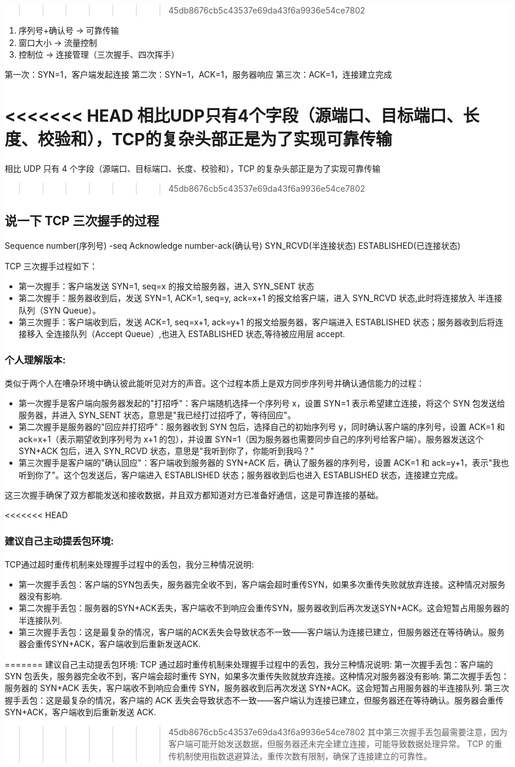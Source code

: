 >>>>>>> 45db8676cb5c43537e69da43f6a9936e54ce7802
1. 序列号+确认号 → 可靠传输
2. 窗口大小 → 流量控制
3. 控制位 → 连接管理（三次握手、四次挥手）

第一次：SYN=1，客户端发起连接
第二次：SYN=1，ACK=1，服务器响应
第三次：ACK=1，连接建立完成

<<<<<<< HEAD
相比UDP只有4个字段（源端口、目标端口、长度、校验和），TCP的复杂头部正是为了实现可靠传输
=======
相比 UDP 只有 4 个字段（源端口、目标端口、长度、校验和），TCP 的复杂头部正是为了实现可靠传输
>>>>>>> 45db8676cb5c43537e69da43f6a9936e54ce7802

## 说一下 TCP 三次握手的过程

Sequence number(序列号) -seq
Acknowledge number-ack(确认号)
SYN_RCVD(半连接状态)
ESTABLISHED(已连接状态)

TCP 三次握手过程如下：

- 第一次握手：客户端发送 SYN=1, seq=x 的报文给服务器，进入 SYN_SENT 状态
- 第二次握手：服务器收到后，发送 SYN=1, ACK=1, seq=y, ack=x+1 的报文给客户端，进入 SYN_RCVD 状态,此时将连接放入 半连接队列（SYN Queue）。
- 第三次握手：客户端收到后，发送 ACK=1, seq=x+1, ack=y+1 的报文给服务器，客户端进入 ESTABLISHED 状态；服务器收到后将连接移入 全连接队列（Accept Queue）,也进入 ESTABLISHED 状态,等待被应用层 accept.

### 个人理解版本:

类似于两个人在嘈杂环境中确认彼此能听见对方的声音。这个过程本质上是双方同步序列号并确认通信能力的过程：

- 第一次握手是客户端向服务器发起的"打招呼"：客户端随机选择一个序列号 x，设置 SYN=1 表示希望建立连接，将这个 SYN 包发送给服务器，并进入 SYN_SENT 状态，意思是"我已经打过招呼了，等待回应"。
- 第二次握手是服务器的"回应并打招呼"：服务器收到 SYN 包后，选择自己的初始序列号 y，同时确认客户端的序列号，设置 ACK=1 和 ack=x+1（表示期望收到序列号为 x+1 的包），并设置 SYN=1（因为服务器也需要同步自己的序列号给客户端）。服务器发送这个 SYN+ACK 包后，进入 SYN_RCVD 状态，意思是"我听到你了，你能听到我吗？"
- 第三次握手是客户端的"确认回应"：客户端收到服务器的 SYN+ACK 后，确认了服务器的序列号，设置 ACK=1 和 ack=y+1，表示"我也听到你了"。这个包发送后，客户端进入 ESTABLISHED 状态；服务器收到后也进入 ESTABLISHED 状态，连接建立完成。

这三次握手确保了双方都能发送和接收数据，并且双方都知道对方已准备好通信，这是可靠连接的基础。

<<<<<<< HEAD
### 建议自己主动提丢包环境:

TCP通过超时重传机制来处理握手过程中的丢包，我分三种情况说明:

- 第一次握手丢包：客户端的SYN包丢失，服务器完全收不到，客户端会超时重传SYN，如果多次重传失败就放弃连接。这种情况对服务器没有影响.
- 第二次握手丢包：服务器的SYN+ACK丢失，客户端收不到响应会重传SYN，服务器收到后再次发送SYN+ACK。这会短暂占用服务器的半连接队列.
- 第三次握手丢包：这是最复杂的情况，客户端的ACK丢失会导致状态不一致——客户端认为连接已建立，但服务器还在等待确认。服务器会重传SYN+ACK，客户端收到后重新发送ACK.

=======
建议自己主动提丢包环境:
TCP 通过超时重传机制来处理握手过程中的丢包，我分三种情况说明:
第一次握手丢包：客户端的 SYN 包丢失，服务器完全收不到，客户端会超时重传 SYN，如果多次重传失败就放弃连接。这种情况对服务器没有影响.
第二次握手丢包：服务器的 SYN+ACK 丢失，客户端收不到响应会重传 SYN，服务器收到后再次发送 SYN+ACK。这会短暂占用服务器的半连接队列.
第三次握手丢包：这是最复杂的情况，客户端的 ACK 丢失会导致状态不一致——客户端认为连接已建立，但服务器还在等待确认。服务器会重传 SYN+ACK，客户端收到后重新发送 ACK.
>>>>>>> 45db8676cb5c43537e69da43f6a9936e54ce7802
其中第三次握手丢包最需要注意，因为客户端可能开始发送数据，但服务器还未完全建立连接，可能导致数据处理异常。
TCP 的重传机制使用指数退避算法，重传次数有限制，确保了连接建立的可靠性。
